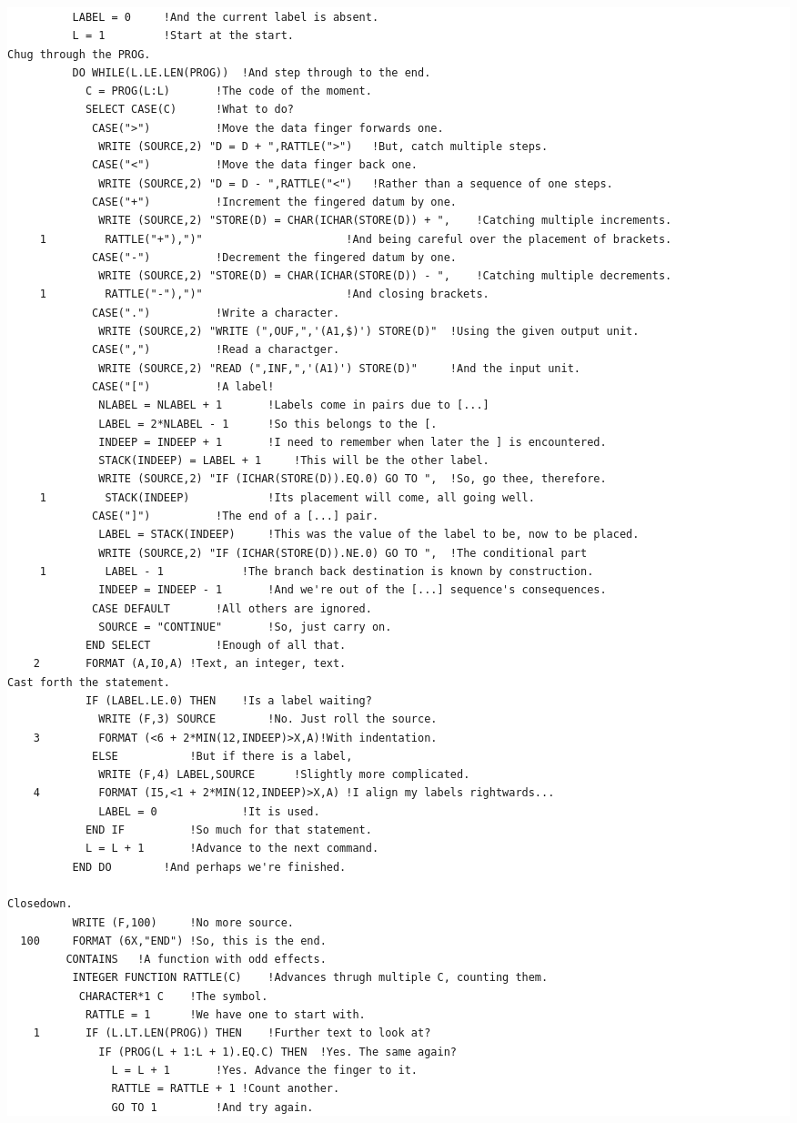 ```Fortran
          LABEL = 0		!And the current label is absent.
          L = 1			!Start at the start.
Chug through the PROG.
          DO WHILE(L.LE.LEN(PROG))	!And step through to the end.
            C = PROG(L:L)		!The code of the moment.
            SELECT CASE(C)		!What to do?
             CASE(">")			!Move the data finger forwards one.
              WRITE (SOURCE,2) "D = D + ",RATTLE(">")	!But, catch multiple steps.
             CASE("<")			!Move the data finger back one.
              WRITE (SOURCE,2) "D = D - ",RATTLE("<")	!Rather than a sequence of one steps.
             CASE("+")			!Increment the fingered datum by one.
              WRITE (SOURCE,2) "STORE(D) = CHAR(ICHAR(STORE(D)) + ",	!Catching multiple increments.
     1         RATTLE("+"),")"						!And being careful over the placement of brackets.
             CASE("-")			!Decrement the fingered datum by one.
              WRITE (SOURCE,2) "STORE(D) = CHAR(ICHAR(STORE(D)) - ",	!Catching multiple decrements.
     1         RATTLE("-"),")"						!And closing brackets.
             CASE(".")			!Write a character.
              WRITE (SOURCE,2) "WRITE (",OUF,",'(A1,$)') STORE(D)"	!Using the given output unit.
             CASE(",")			!Read a charactger.
              WRITE (SOURCE,2) "READ (",INF,",'(A1)') STORE(D)"		!And the input unit.
             CASE("[")			!A label!
              NLABEL = NLABEL + 1		!Labels come in pairs due to [...]
              LABEL = 2*NLABEL - 1		!So this belongs to the [.
              INDEEP = INDEEP + 1		!I need to remember when later the ] is encountered.
              STACK(INDEEP) = LABEL + 1		!This will be the other label.
              WRITE (SOURCE,2) "IF (ICHAR(STORE(D)).EQ.0) GO TO ",	!So, go thee, therefore.
     1         STACK(INDEEP)			!Its placement will come, all going well.
             CASE("]")			!The end of a [...] pair.
              LABEL = STACK(INDEEP)		!This was the value of the label to be, now to be placed.
              WRITE (SOURCE,2) "IF (ICHAR(STORE(D)).NE.0) GO TO ",	!The conditional part
     1         LABEL - 1			!The branch back destination is known by construction.
              INDEEP = INDEEP - 1		!And we're out of the [...] sequence's consequences.
             CASE DEFAULT		!All others are ignored.
              SOURCE = "CONTINUE"		!So, just carry on.
            END SELECT			!Enough of all that.
    2       FORMAT (A,I0,A)	!Text, an integer, text.
Cast forth the statement.
            IF (LABEL.LE.0) THEN	!Is a label waiting?
              WRITE (F,3) SOURCE		!No. Just roll the source.
    3         FORMAT (<6 + 2*MIN(12,INDEEP)>X,A)!With indentation.
             ELSE			!But if there is a label,
              WRITE (F,4) LABEL,SOURCE		!Slightly more complicated.
    4         FORMAT (I5,<1 + 2*MIN(12,INDEEP)>X,A)	!I align my labels rightwards...
              LABEL = 0				!It is used.
            END IF			!So much for that statement.
            L = L + 1		!Advance to the next command.
          END DO		!And perhaps we're finished.

Closedown.
          WRITE (F,100)		!No more source.
  100     FORMAT (6X,"END")	!So, this is the end.
         CONTAINS	!A function with odd effects.
          INTEGER FUNCTION RATTLE(C)	!Advances thrugh multiple C, counting them.
           CHARACTER*1 C	!The symbol.
            RATTLE = 1		!We have one to start with.
    1       IF (L.LT.LEN(PROG)) THEN	!Further text to look at?
              IF (PROG(L + 1:L + 1).EQ.C) THEN	!Yes. The same again?
              	L = L + 1		!Yes. Advance the finger to it.
                RATTLE = RATTLE + 1	!Count another.
                GO TO 1			!And try again.
```